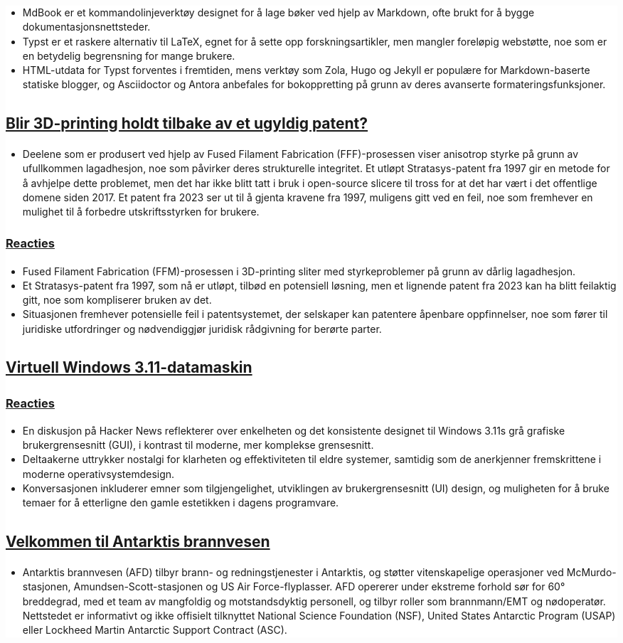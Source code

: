 - MdBook er et kommandolinjeverktøy designet for å lage bøker ved hjelp av Markdown, ofte brukt for å bygge dokumentasjonsnettsteder.
- Typst er et raskere alternativ til LaTeX, egnet for å sette opp forskningsartikler, men mangler foreløpig webstøtte, noe som er en betydelig begrensning for mange brukere.
- HTML-utdata for Typst forventes i fremtiden, mens verktøy som Zola, Hugo og Jekyll er populære for Markdown-baserte statiske blogger, og Asciidoctor og Antora anbefales for bokoppretting på grunn av deres avanserte formateringsfunksjoner.

## [Blir 3D-printing holdt tilbake av et ugyldig patent?](https://news.ycombinator.com/item?id=42102235)

- Deelene som er produsert ved hjelp av Fused Filament Fabrication (FFF)-prosessen viser anisotrop styrke på grunn av ufullkommen lagadhesjon, noe som påvirker deres strukturelle integritet. Et utløpt Stratasys-patent fra 1997 gir en metode for å avhjelpe dette problemet, men det har ikke blitt tatt i bruk i open-source slicere til tross for at det har vært i det offentlige domene siden 2017. Et patent fra 2023 ser ut til å gjenta kravene fra 1997, muligens gitt ved en feil, noe som fremhever en mulighet til å forbedre utskriftsstyrken for brukere.

### [Reacties](https://news.ycombinator.com/item?id=42102235)

- Fused Filament Fabrication (FFM)-prosessen i 3D-printing sliter med styrkeproblemer på grunn av dårlig lagadhesjon.
- Et Stratasys-patent fra 1997, som nå er utløpt, tilbød en potensiell løsning, men et lignende patent fra 2023 kan ha blitt feilaktig gitt, noe som kompliserer bruken av det.
- Situasjonen fremhever potensielle feil i patentsystemet, der selskaper kan patentere åpenbare oppfinnelser, noe som fører til juridiske utfordringer og nødvendiggjør juridisk rådgivning for berørte parter.

## [Virtuell Windows 3.11-datamaskin](https://pieter.com/)

### [Reacties](https://news.ycombinator.com/item?id=42104531)

- En diskusjon på Hacker News reflekterer over enkelheten og det konsistente designet til Windows 3.11s grå grafiske brukergrensesnitt (GUI), i kontrast til moderne, mer komplekse grensesnitt.
- Deltaakerne uttrykker nostalgi for klarheten og effektiviteten til eldre systemer, samtidig som de anerkjenner fremskrittene i moderne operativsystemdesign.
- Konversasjonen inkluderer emner som tilgjengelighet, utviklingen av brukergrensesnitt (UI) design, og muligheten for å bruke temaer for å etterligne den gamle estetikken i dagens programvare.

## [Velkommen til Antarktis brannvesen](http://www.antarcticfire.org/)

- Antarktis brannvesen (AFD) tilbyr brann- og redningstjenester i Antarktis, og støtter vitenskapelige operasjoner ved McMurdo-stasjonen, Amundsen-Scott-stasjonen og US Air Force-flyplasser. AFD opererer under ekstreme forhold sør for 60° breddegrad, med et team av mangfoldig og motstandsdyktig personell, og tilbyr roller som brannmann/EMT og nødoperatør. Nettstedet er informativt og ikke offisielt tilknyttet National Science Foundation (NSF), United States Antarctic Program (USAP) eller Lockheed Martin Antarctic Support Contract (ASC).
